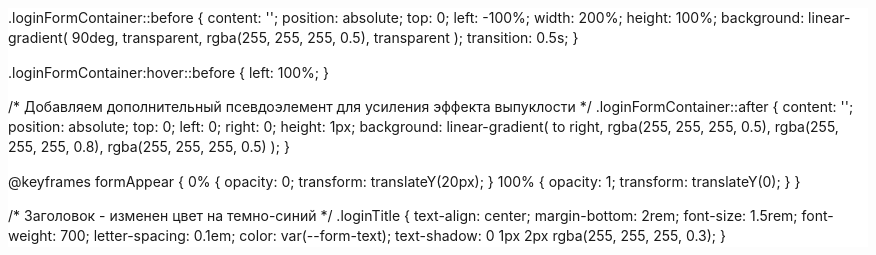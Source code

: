 .loginFormContainer::before {
  content: '';
  position: absolute;
  top: 0;
  left: -100%;
  width: 200%;
  height: 100%;
  background: linear-gradient(
    90deg,
    transparent,
    rgba(255, 255, 255, 0.5),
    transparent
  );
  transition: 0.5s;
}

.loginFormContainer:hover::before {
  left: 100%;
}

/* Добавляем дополнительный псевдоэлемент для усиления эффекта выпуклости */
.loginFormContainer::after {
  content: '';
  position: absolute;
  top: 0;
  left: 0;
  right: 0;
  height: 1px;
  background: linear-gradient(
    to right,
    rgba(255, 255, 255, 0.5),
    rgba(255, 255, 255, 0.8),
    rgba(255, 255, 255, 0.5)
  );
}

@keyframes formAppear {
  0% {
    opacity: 0;
    transform: translateY(20px);
  }
  100% {
    opacity: 1;
    transform: translateY(0);
  }
}

/* Заголовок - изменен цвет на темно-синий */
.loginTitle {
  text-align: center;
  margin-bottom: 2rem;
  font-size: 1.5rem;
  font-weight: 700;
  letter-spacing: 0.1em;
  color: var(--form-text);
  text-shadow: 0 1px 2px rgba(255, 255, 255, 0.3);
}
